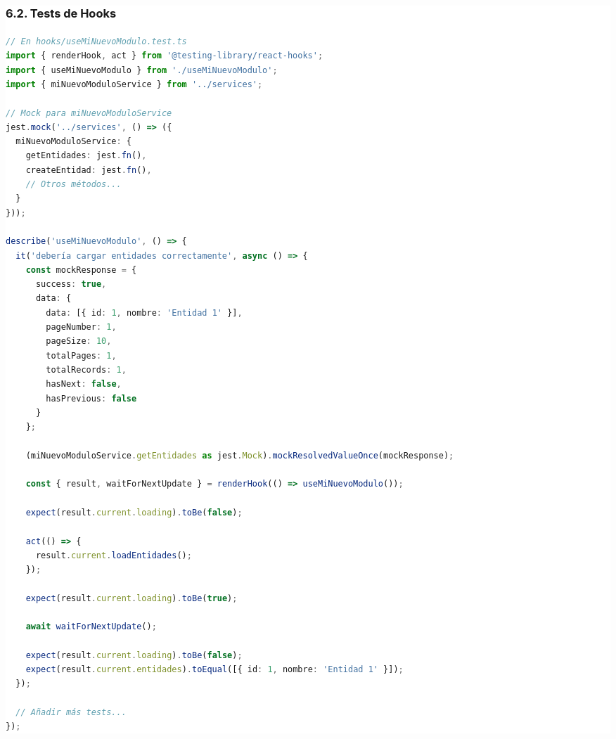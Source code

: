 ### 6.2. Tests de Hooks

```typescript
// En hooks/useMiNuevoModulo.test.ts
import { renderHook, act } from '@testing-library/react-hooks';
import { useMiNuevoModulo } from './useMiNuevoModulo';
import { miNuevoModuloService } from '../services';

// Mock para miNuevoModuloService
jest.mock('../services', () => ({
  miNuevoModuloService: {
    getEntidades: jest.fn(),
    createEntidad: jest.fn(),
    // Otros métodos...
  }
}));

describe('useMiNuevoModulo', () => {
  it('debería cargar entidades correctamente', async () => {
    const mockResponse = {
      success: true,
      data: {
        data: [{ id: 1, nombre: 'Entidad 1' }],
        pageNumber: 1,
        pageSize: 10,
        totalPages: 1,
        totalRecords: 1,
        hasNext: false,
        hasPrevious: false
      }
    };
    
    (miNuevoModuloService.getEntidades as jest.Mock).mockResolvedValueOnce(mockResponse);
    
    const { result, waitForNextUpdate } = renderHook(() => useMiNuevoModulo());
    
    expect(result.current.loading).toBe(false);
    
    act(() => {
      result.current.loadEntidades();
    });
    
    expect(result.current.loading).toBe(true);
    
    await waitForNextUpdate();
    
    expect(result.current.loading).toBe(false);
    expect(result.current.entidades).toEqual([{ id: 1, nombre: 'Entidad 1' }]);
  });

  // Añadir más tests...
});
```
